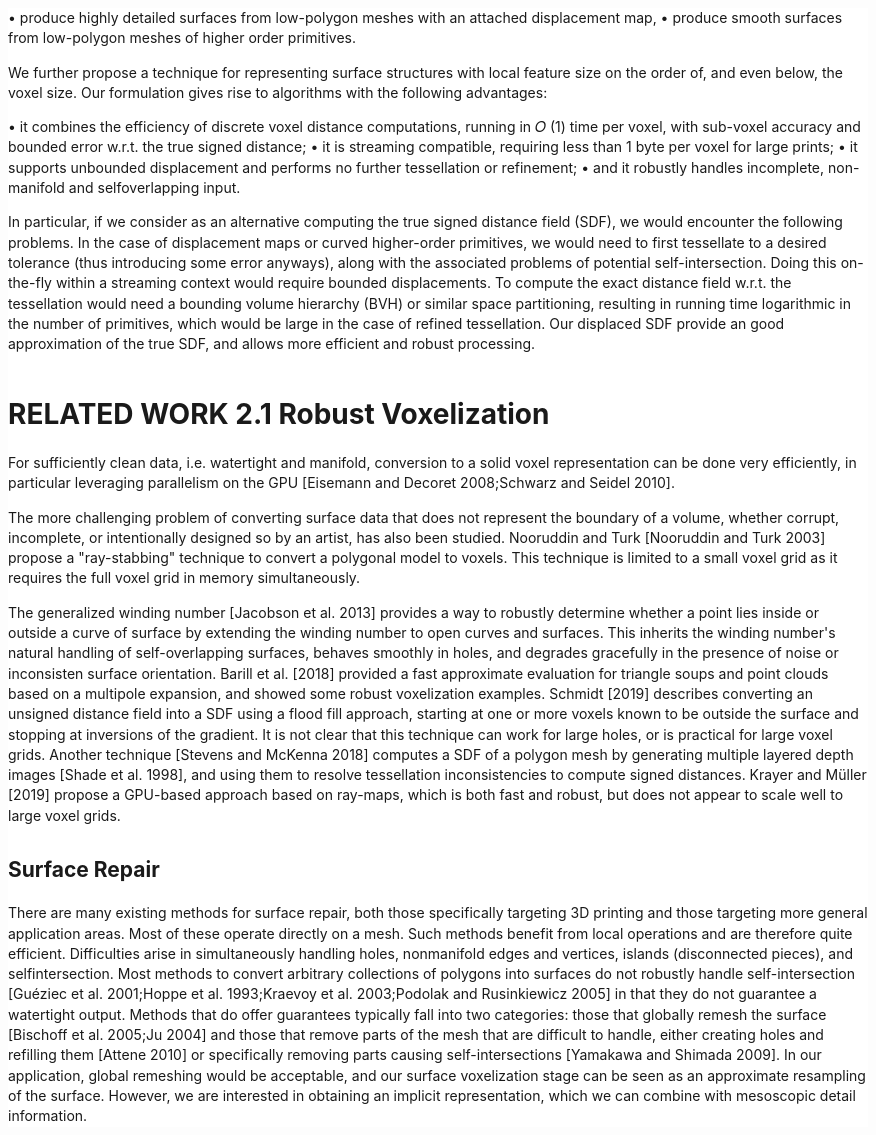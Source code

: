 • produce highly detailed surfaces from low-polygon meshes with an attached displacement map, • produce smooth surfaces from low-polygon meshes of higher order primitives.

We further propose a technique for representing surface structures with local feature size on the order of, and even below, the voxel size. Our formulation gives rise to algorithms with the following advantages:

• it combines the efficiency of discrete voxel distance computations, running in 𝑂 (1) time per voxel, with sub-voxel accuracy and bounded error w.r.t. the true signed distance; • it is streaming compatible, requiring less than 1 byte per voxel for large prints; • it supports unbounded displacement and performs no further tessellation or refinement; • and it robustly handles incomplete, non-manifold and selfoverlapping input.

In particular, if we consider as an alternative computing the true signed distance field (SDF), we would encounter the following problems. In the case of displacement maps or curved higher-order primitives, we would need to first tessellate to a desired tolerance (thus introducing some error anyways), along with the associated problems of potential self-intersection. Doing this on-the-fly within a streaming context would require bounded displacements. To compute the exact distance field w.r.t. the tessellation would need a bounding volume hierarchy (BVH) or similar space partitioning, resulting in running time logarithmic in the number of primitives, which would be large in the case of refined tessellation. Our displaced SDF provide an good approximation of the true SDF, and allows more efficient and robust processing.

# RELATED WORK 2.1 Robust Voxelization

For sufficiently clean data, i.e. watertight and manifold, conversion to a solid voxel representation can be done very efficiently, in particular leveraging parallelism on the GPU [Eisemann and Decoret 2008;Schwarz and Seidel 2010].

The more challenging problem of converting surface data that does not represent the boundary of a volume, whether corrupt, incomplete, or intentionally designed so by an artist, has also been studied. Nooruddin and Turk [Nooruddin and Turk 2003] propose a "ray-stabbing" technique to convert a polygonal model to voxels. This technique is limited to a small voxel grid as it requires the full voxel grid in memory simultaneously.

The generalized winding number [Jacobson et al. 2013] provides a way to robustly determine whether a point lies inside or outside a curve of surface by extending the winding number to open curves and surfaces. This inherits the winding number's natural handling of self-overlapping surfaces, behaves smoothly in holes, and degrades gracefully in the presence of noise or inconsisten surface orientation. Barill et al. [2018] provided a fast approximate evaluation for triangle soups and point clouds based on a multipole expansion, and showed some robust voxelization examples. Schmidt [2019] describes converting an unsigned distance field into a SDF using a flood fill approach, starting at one or more voxels known to be outside the surface and stopping at inversions of the gradient. It is not clear that this technique can work for large holes, or is practical for large voxel grids. Another technique [Stevens and McKenna 2018] computes a SDF of a polygon mesh by generating multiple layered depth images [Shade et al. 1998], and using them to resolve tessellation inconsistencies to compute signed distances. Krayer and Müller [2019] propose a GPU-based approach based on ray-maps, which is both fast and robust, but does not appear to scale well to large voxel grids.

## Surface Repair

There are many existing methods for surface repair, both those specifically targeting 3D printing and those targeting more general application areas. Most of these operate directly on a mesh. Such methods benefit from local operations and are therefore quite efficient. Difficulties arise in simultaneously handling holes, nonmanifold edges and vertices, islands (disconnected pieces), and selfintersection. Most methods to convert arbitrary collections of polygons into surfaces do not robustly handle self-intersection [Guéziec et al. 2001;Hoppe et al. 1993;Kraevoy et al. 2003;Podolak and Rusinkiewicz 2005] in that they do not guarantee a watertight output. Methods that do offer guarantees typically fall into two categories: those that globally remesh the surface [Bischoff et al. 2005;Ju 2004] and those that remove parts of the mesh that are difficult to handle, either creating holes and refilling them [Attene 2010] or specifically removing parts causing self-intersections [Yamakawa and Shimada 2009]. In our application, global remeshing would be acceptable, and our surface voxelization stage can be seen as an approximate resampling of the surface. However, we are interested in obtaining an implicit representation, which we can combine with mesoscopic detail information.
